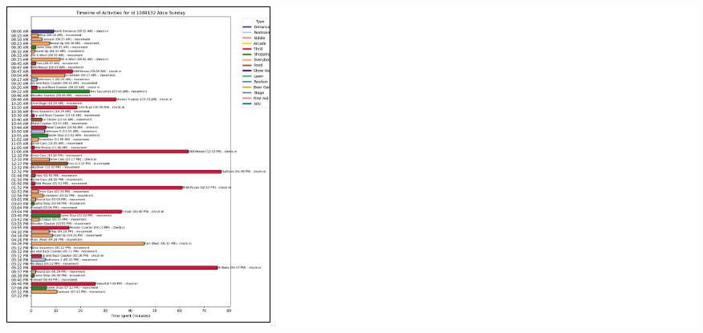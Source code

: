   <img src="E3-figures/id_Alice_Sunday.png" style="max-width:98vw;height:28rem;border:thin solid black">
   